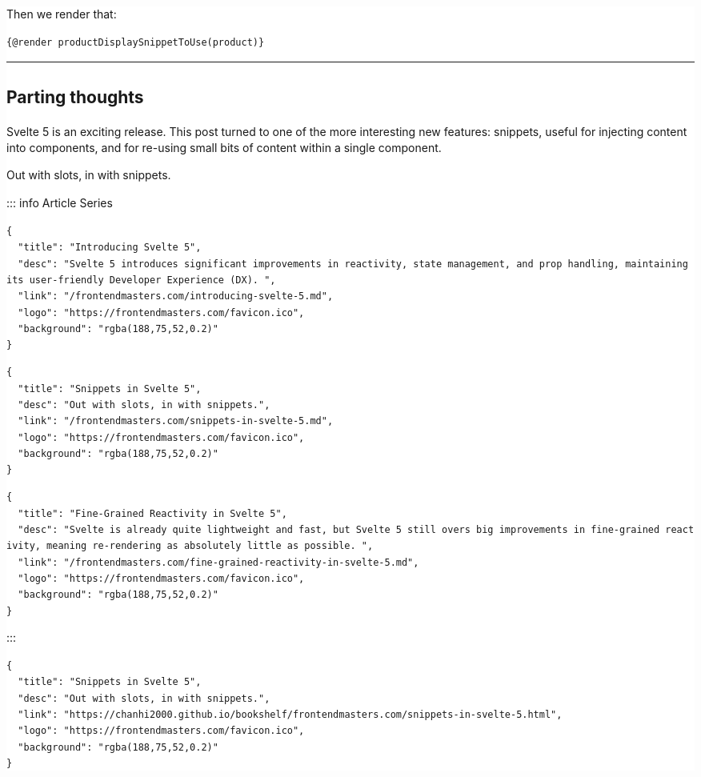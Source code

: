 Then we render that:

```svelte
{@render productDisplaySnippetToUse(product)}
```

---

## Parting thoughts

Svelte 5 is an exciting release. This post turned to one of the more interesting new features: snippets, useful for injecting content into components, and for re-using small bits of content within a single component.

Out with slots, in with snippets.

::: info Article Series

```component VPCard
{
  "title": "Introducing Svelte 5",
  "desc": "Svelte 5 introduces significant improvements in reactivity, state management, and prop handling, maintaining its user-friendly Developer Experience (DX). ",
  "link": "/frontendmasters.com/introducing-svelte-5.md",
  "logo": "https://frontendmasters.com/favicon.ico",
  "background": "rgba(188,75,52,0.2)"
}
```

```component VPCard
{
  "title": "Snippets in Svelte 5",
  "desc": "Out with slots, in with snippets.",
  "link": "/frontendmasters.com/snippets-in-svelte-5.md",
  "logo": "https://frontendmasters.com/favicon.ico",
  "background": "rgba(188,75,52,0.2)"
}
```

```component VPCard
{
  "title": "Fine-Grained Reactivity in Svelte 5",
  "desc": "Svelte is already quite lightweight and fast, but Svelte 5 still overs big improvements in fine-grained reactivity, meaning re-rendering as absolutely little as possible. ",
  "link": "/frontendmasters.com/fine-grained-reactivity-in-svelte-5.md",
  "logo": "https://frontendmasters.com/favicon.ico",
  "background": "rgba(188,75,52,0.2)"
}
```
:::


```component VPCard
{
  "title": "Snippets in Svelte 5",
  "desc": "Out with slots, in with snippets.",
  "link": "https://chanhi2000.github.io/bookshelf/frontendmasters.com/snippets-in-svelte-5.html",
  "logo": "https://frontendmasters.com/favicon.ico",
  "background": "rgba(188,75,52,0.2)"
}
```
